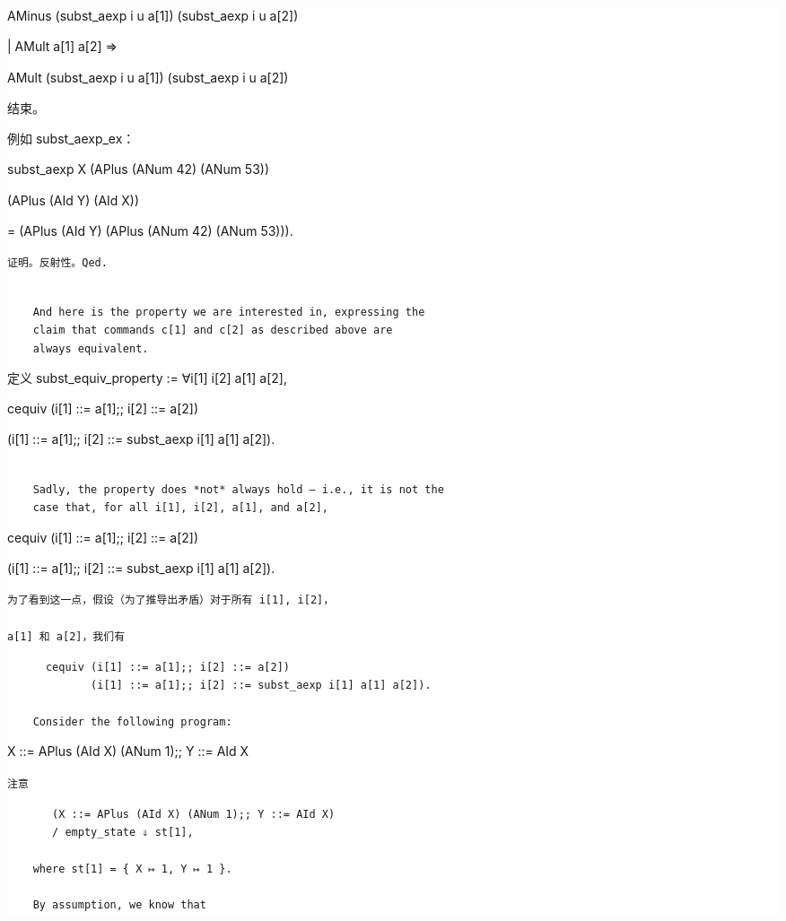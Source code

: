 AMinus (subst_aexp i u a[1]) (subst_aexp i u a[2])

| AMult a[1] a[2]  ⇒

AMult (subst_aexp i u a[1]) (subst_aexp i u a[2])

结束。

例如 subst_aexp_ex：

subst_aexp X (APlus (ANum 42) (ANum 53))

(APlus (AId Y) (AId X))

= (APlus (AId Y) (APlus (ANum 42) (ANum 53))).

    证明。反射性。Qed.

```

    And here is the property we are interested in, expressing the
    claim that commands c[1] and c[2] as described above are
    always equivalent.

```

定义 subst_equiv_property := ∀i[1] i[2] a[1] a[2],

cequiv (i[1] ::= a[1];; i[2] ::= a[2])

(i[1] ::= a[1];; i[2] ::= subst_aexp i[1] a[1] a[2]).

```

    Sadly, the property does *not* always hold — i.e., it is not the
    case that, for all i[1], i[2], a[1], and a[2],

```

cequiv (i[1] ::= a[1];; i[2] ::= a[2])

(i[1] ::= a[1];; i[2] ::= subst_aexp i[1] a[1] a[2]).

    为了看到这一点，假设（为了推导出矛盾）对于所有 i[1], i[2]，

    a[1] 和 a[2]，我们有

```
      cequiv (i[1] ::= a[1];; i[2] ::= a[2])
             (i[1] ::= a[1];; i[2] ::= subst_aexp i[1] a[1] a[2]).

    Consider the following program:

```

X ::= APlus (AId X) (ANum 1);; Y ::= AId X

    注意

```
       (X ::= APlus (AId X) (ANum 1);; Y ::= AId X)
       / empty_state ⇓ st[1],

    where st[1] = { X ↦ 1, Y ↦ 1 }.

    By assumption, we know that

```
